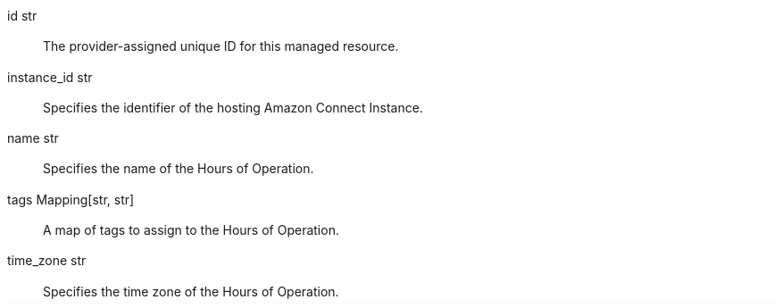 </dd><dt class="property-"
            title="">
        <span id="id_python">
<a data-swiftype-name="resource-property" data-swiftype-type="text" href="#id_python" style="color: inherit; text-decoration: inherit;">id</a>
</span>
        <span class="property-indicator"></span>
        <span class="property-type">str</span>
    </dt>
    <dd><p>The provider-assigned unique ID for this managed resource.</p>
</dd><dt class="property-"
            title="">
        <span id="instance_id_python">
<a data-swiftype-name="resource-property" data-swiftype-type="text" href="#instance_id_python" style="color: inherit; text-decoration: inherit;">instance_<wbr>id</a>
</span>
        <span class="property-indicator"></span>
        <span class="property-type">str</span>
    </dt>
    <dd><p>Specifies the identifier of the hosting Amazon Connect Instance.</p>
</dd><dt class="property-"
            title="">
        <span id="name_python">
<a data-swiftype-name="resource-property" data-swiftype-type="text" href="#name_python" style="color: inherit; text-decoration: inherit;">name</a>
</span>
        <span class="property-indicator"></span>
        <span class="property-type">str</span>
    </dt>
    <dd><p>Specifies the name of the Hours of Operation.</p>
</dd><dt class="property-"
            title="">
        <span id="tags_python">
<a data-swiftype-name="resource-property" data-swiftype-type="text" href="#tags_python" style="color: inherit; text-decoration: inherit;">tags</a>
</span>
        <span class="property-indicator"></span>
        <span class="property-type">Mapping[str, str]</span>
    </dt>
    <dd><p>A map of tags to assign to the Hours of Operation.</p>
</dd><dt class="property-"
            title="">
        <span id="time_zone_python">
<a data-swiftype-name="resource-property" data-swiftype-type="text" href="#time_zone_python" style="color: inherit; text-decoration: inherit;">time_<wbr>zone</a>
</span>
        <span class="property-indicator"></span>
        <span class="property-type">str</span>
    </dt>
    <dd><p>Specifies the time zone of the Hours of Operation.</p>
</dd></dl>
</pulumi-choosable>
</div>
